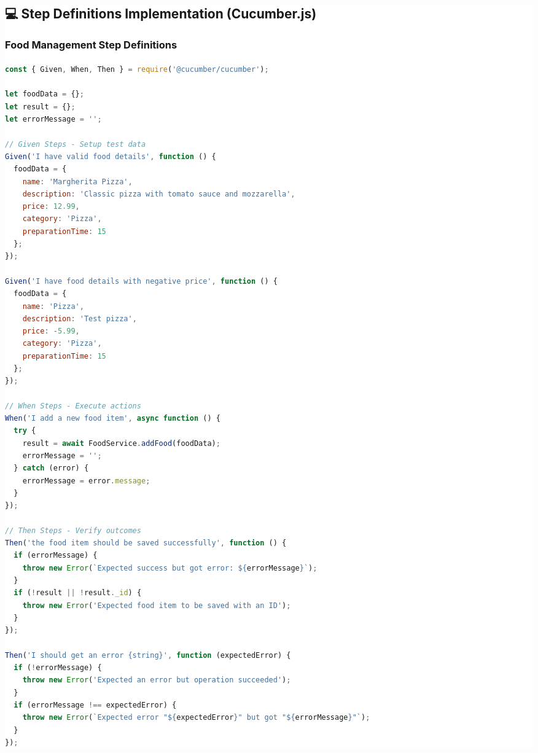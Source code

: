 ## 💻 Step Definitions Implementation (Cucumber.js)

### Food Management Step Definitions
```javascript
const { Given, When, Then } = require('@cucumber/cucumber');

let foodData = {};
let result = {};
let errorMessage = '';

// Given Steps - Setup test data
Given('I have valid food details', function () {
  foodData = {
    name: 'Margherita Pizza',
    description: 'Classic pizza with tomato sauce and mozzarella',
    price: 12.99,
    category: 'Pizza',
    preparationTime: 15
  };
});

Given('I have food details with negative price', function () {
  foodData = {
    name: 'Pizza',
    description: 'Test pizza',
    price: -5.99,
    category: 'Pizza',
    preparationTime: 15
  };
});

// When Steps - Execute actions
When('I add a new food item', async function () {
  try {
    result = await FoodService.addFood(foodData);
    errorMessage = '';
  } catch (error) {
    errorMessage = error.message;
  }
});

// Then Steps - Verify outcomes
Then('the food item should be saved successfully', function () {
  if (errorMessage) {
    throw new Error(`Expected success but got error: ${errorMessage}`);
  }
  if (!result || !result._id) {
    throw new Error('Expected food item to be saved with an ID');
  }
});

Then('I should get an error {string}', function (expectedError) {
  if (!errorMessage) {
    throw new Error('Expected an error but operation succeeded');
  }
  if (errorMessage !== expectedError) {
    throw new Error(`Expected error "${expectedError}" but got "${errorMessage}"`);
  }
});
```
